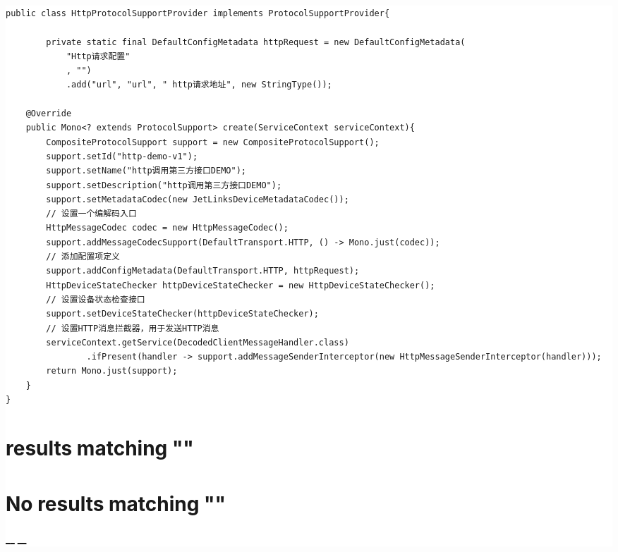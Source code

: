     
    
    public class HttpProtocolSupportProvider implements ProtocolSupportProvider{
    
            private static final DefaultConfigMetadata httpRequest = new DefaultConfigMetadata(
                "Http请求配置"
                , "")
                .add("url", "url", " http请求地址", new StringType());
    
        @Override
        public Mono<? extends ProtocolSupport> create(ServiceContext serviceContext){
            CompositeProtocolSupport support = new CompositeProtocolSupport();
            support.setId("http-demo-v1");
            support.setName("http调用第三方接口DEMO");
            support.setDescription("http调用第三方接口DEMO");
            support.setMetadataCodec(new JetLinksDeviceMetadataCodec());
            // 设置一个编解码入口
            HttpMessageCodec codec = new HttpMessageCodec();
            support.addMessageCodecSupport(DefaultTransport.HTTP, () -> Mono.just(codec));
            // 添加配置项定义
            support.addConfigMetadata(DefaultTransport.HTTP, httpRequest);
            HttpDeviceStateChecker httpDeviceStateChecker = new HttpDeviceStateChecker();
            // 设置设备状态检查接口
            support.setDeviceStateChecker(httpDeviceStateChecker);
            // 设置HTTP消息拦截器，用于发送HTTP消息
            serviceContext.getService(DecodedClientMessageHandler.class)
                    .ifPresent(handler -> support.addMessageSenderInterceptor(new HttpMessageSenderInterceptor(handler)));
            return Mono.just(support);
        }
    }
    

#  results matching ""

# No results matching ""

[ __](http-connection.html) [ __](open-api.html)

